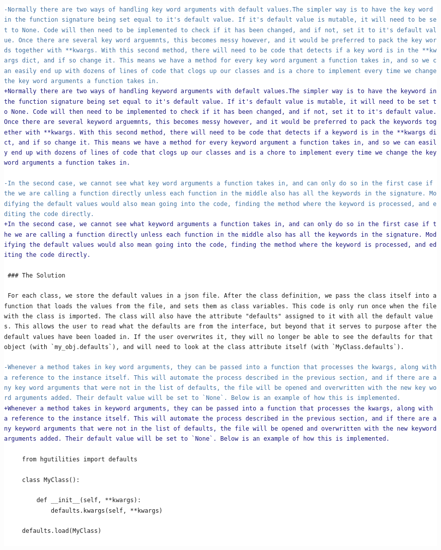 ```diff
-Normally there are two ways of handling key word arguments with default values.The simpler way is to have the key word in the function signature being set equal to it's default value. If it's default value is mutable, it will need to be set to None. Code will then need to be implemented to check if it has been changed, and if not, set it to it's default value. Once there are several key word arguemnts, this becomes messy however, and it would be preferred to pack the key words together with **kwargs. With this second method, there will need to be code that detects if a key word is in the **kwargs dict, and if so change it. This means we have a method for every key word argument a function takes in, and so we can easily end up with dozens of lines of code that clogs up our classes and is a chore to implement every time we change the key word arguments a function takes in.
+Normally there are two ways of handling keyword arguments with default values.The simpler way is to have the keyword in the function signature being set equal to it's default value. If it's default value is mutable, it will need to be set to None. Code will then need to be implemented to check if it has been changed, and if not, set it to it's default value. Once there are several keyword arguemnts, this becomes messy however, and it would be preferred to pack the keywords together with **kwargs. With this second method, there will need to be code that detects if a keyword is in the **kwargs dict, and if so change it. This means we have a method for every keyword argument a function takes in, and so we can easily end up with dozens of lines of code that clogs up our classes and is a chore to implement every time we change the keyword arguments a function takes in.
 
-In the second case, we cannot see what key word arguments a function takes in, and can only do so in the first case if the we are calling a function directly unless each function in the middle also has all the keywords in the signature. Modifying the default values would also mean going into the code, finding the method where the keyword is processed, and editing the code directly.
+In the second case, we cannot see what keyword arguments a function takes in, and can only do so in the first case if the we are calling a function directly unless each function in the middle also has all the keywords in the signature. Modifying the default values would also mean going into the code, finding the method where the keyword is processed, and editing the code directly.
 
 ### The Solution
 
 For each class, we store the default values in a json file. After the class definition, we pass the class itself into a function that loads the values from the file, and sets them as class variables. This code is only run once when the file with the class is imported. The class will also have the attribute "defaults" assigned to it with all the default values. This allows the user to read what the defaults are from the interface, but beyond that it serves to purpose after the default values have been loaded in. If the user overwrites it, they will no longer be able to see the defaults for that object (with `my_obj.defaults`), and will need to look at the class attribute itself (with `MyClass.defaults`).
 
-Whenever a method takes in key word arguments, they can be passed into a function that processes the kwargs, along with a reference to the instance itself. This will automate the process described in the previous section, and if there are any key word arguments that were not in the list of defaults, the file will be opened and overwritten with the new key word arguments added. Their default value will be set to `None`. Below is an example of how this is implemented.
+Whenever a method takes in keyword arguments, they can be passed into a function that processes the kwargs, along with a reference to the instance itself. This will automate the process described in the previous section, and if there are any keyword arguments that were not in the list of defaults, the file will be opened and overwritten with the new keyword arguments added. Their default value will be set to `None`. Below is an example of how this is implemented.
 
     from hgutilities import defaults
 
     class MyClass():
 
         def __init__(self, **kwargs):
             defaults.kwargs(self, **kwargs)
 
     defaults.load(MyClass)
 
```